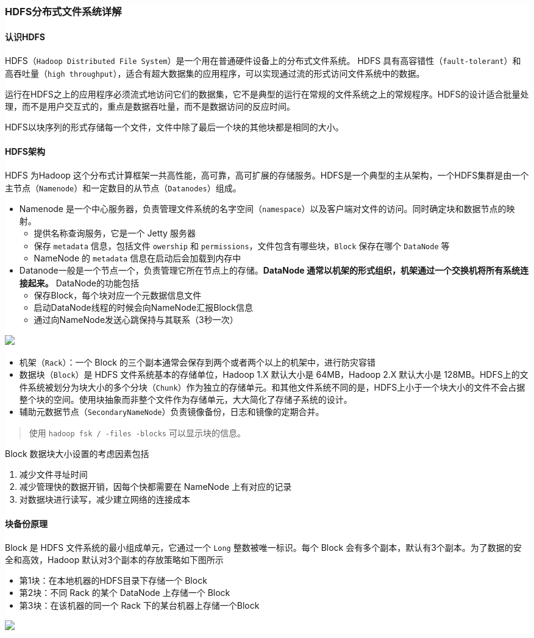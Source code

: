 


### HDFS分布式文件系统详解

#### 认识HDFS

HDFS（`Hadoop Distributed File System`）是一个用在普通硬件设备上的分布式文件系统。 HDFS 具有高容错性（`fault-tolerant`）和高吞吐量（`high throughput`），适合有超大数据集的应用程序，可以实现通过流的形式访问文件系统中的数据。


运行在HDFS之上的应用程序必须流式地访问它们的数据集，它不是典型的运行在常规的文件系统之上的常规程序。HDFS的设计适合批量处理，而不是用户交互式的，重点是数据吞吐量，而不是数据访问的反应时间。



HDFS以块序列的形式存储每一个文件，文件中除了最后一个块的其他块都是相同的大小。


#### HDFS架构

HDFS 为Hadoop 这个分布式计算框架一共高性能，高可靠，高可扩展的存储服务。HDFS是一个典型的主从架构，一个HDFS集群是由一个主节点（`Namenode`）和一定数目的从节点（`Datanodes`）组成。
* Namenode 是一个中心服务器，负责管理文件系统的名字空间（`namespace`）以及客户端对文件的访问。同时确定块和数据节点的映射。
    - 提供名称查询服务，它是一个 Jetty 服务器
    - 保存 `metadata` 信息，包括文件 `owership` 和 `permissions`，文件包含有哪些块，`Block` 保存在哪个 `DataNode` 等
    - NameNode 的 `metadata` 信息在启动后会加载到内存中
* Datanode一般是一个节点一个，负责管理它所在节点上的存储。**DataNode 通常以机架的形式组织，机架通过一个交换机将所有系统连接起来。** DataNode的功能包括
    - 保存Block，每个块对应一个元数据信息文件
    - 启动DataNode线程的时候会向NameNode汇报Block信息
    - 通过向NameNode发送心跳保持与其联系（3秒一次）


![](https://image-bed-20181207-1257458714.cos.ap-shanghai.myqcloud.com/BigData2020/hadoop-hdfs-architecture-1.png)





* 机架（`Rack`）：一个 Block 的三个副本通常会保存到两个或者两个以上的机架中，进行防灾容错
* 数据块（`Block`）是 HDFS 文件系统基本的存储单位，Hadoop 1.X 默认大小是 64MB，Hadoop 2.X 默认大小是 128MB。HDFS上的文件系统被划分为块大小的多个分块（`Chunk`）作为独立的存储单元。和其他文件系统不同的是，HDFS上小于一个块大小的文件不会占据整个块的空间。使用块抽象而非整个文件作为存储单元，大大简化了存储子系统的设计。
* 辅助元数据节点（`SecondaryNameNode`）负责镜像备份，日志和镜像的定期合并。

> 使用 `hadoop fsk / -files -blocks` 可以显示块的信息。

Block 数据块大小设置的考虑因素包括
1. 减少文件寻址时间
2. 减少管理快的数据开销，因每个快都需要在 NameNode 上有对应的记录
3. 对数据块进行读写，减少建立网络的连接成本

#### 块备份原理

Block 是 HDFS 文件系统的最小组成单元，它通过一个 `Long` 整数被唯一标识。每个 Block 会有多个副本，默认有3个副本。为了数据的安全和高效，Hadoop 默认对3个副本的存放策略如下图所示

* 第1块：在本地机器的HDFS目录下存储一个 Block
* 第2块：不同 Rack 的某个 DataNode 上存储一个 Block
* 第3块：在该机器的同一个 Rack 下的某台机器上存储一个Block

![](https://image-bed-20181207-1257458714.cos.ap-shanghai.myqcloud.com/BigData2020/hadoop-hdfs-architecture-block-1.png)
